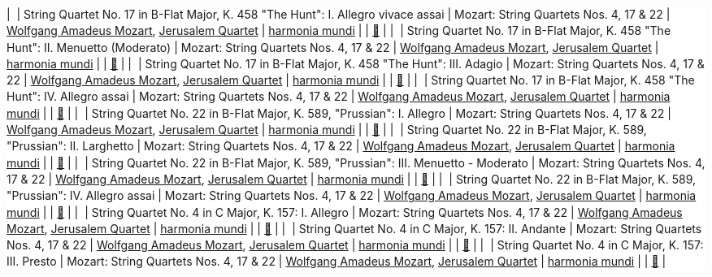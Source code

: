| <img src="https://i.scdn.co/image/ab67616d0000b2731d9ef8e92370053b06f8c9ec" alt="" width="50" /> | String Quartet No. 17 in B-Flat Major, K. 458 "The Hunt": I. Allegro vivace assai                                     | Mozart: String Quartets Nos. 4, 17 & 22                | [Wolfgang Amadeus Mozart](../artists/wolfgang_amadeus_mozart.md), [Jerusalem Quartet](../artists/jerusalem_quartet.md) | [harmonia mundi](harmonia_mundi.md) |     | [🔗](https://open.spotify.com/track/11azjFN3PsLfWtclIaGTPz) |
| <img src="https://i.scdn.co/image/ab67616d0000b2731d9ef8e92370053b06f8c9ec" alt="" width="50" /> | String Quartet No. 17 in B-Flat Major, K. 458 "The Hunt": II. Menuetto (Moderato)                                     | Mozart: String Quartets Nos. 4, 17 & 22                | [Wolfgang Amadeus Mozart](../artists/wolfgang_amadeus_mozart.md), [Jerusalem Quartet](../artists/jerusalem_quartet.md) | [harmonia mundi](harmonia_mundi.md) |     | [🔗](https://open.spotify.com/track/25p4xpZb7TOwGzcjX9OBbc) |
| <img src="https://i.scdn.co/image/ab67616d0000b2731d9ef8e92370053b06f8c9ec" alt="" width="50" /> | String Quartet No. 17 in B-Flat Major, K. 458 "The Hunt": III. Adagio                                                 | Mozart: String Quartets Nos. 4, 17 & 22                | [Wolfgang Amadeus Mozart](../artists/wolfgang_amadeus_mozart.md), [Jerusalem Quartet](../artists/jerusalem_quartet.md) | [harmonia mundi](harmonia_mundi.md) |     | [🔗](https://open.spotify.com/track/74TmNT7ctAj6O6wpDTkb6O) |
| <img src="https://i.scdn.co/image/ab67616d0000b2731d9ef8e92370053b06f8c9ec" alt="" width="50" /> | String Quartet No. 17 in B-Flat Major, K. 458 "The Hunt": IV. Allegro assai                                           | Mozart: String Quartets Nos. 4, 17 & 22                | [Wolfgang Amadeus Mozart](../artists/wolfgang_amadeus_mozart.md), [Jerusalem Quartet](../artists/jerusalem_quartet.md) | [harmonia mundi](harmonia_mundi.md) |     | [🔗](https://open.spotify.com/track/6AgF5rgvW3hRwe6A8KCcwl) |
| <img src="https://i.scdn.co/image/ab67616d0000b2731d9ef8e92370053b06f8c9ec" alt="" width="50" /> | String Quartet No. 22 in B-Flat Major, K. 589, "Prussian": I. Allegro                                                 | Mozart: String Quartets Nos. 4, 17 & 22                | [Wolfgang Amadeus Mozart](../artists/wolfgang_amadeus_mozart.md), [Jerusalem Quartet](../artists/jerusalem_quartet.md) | [harmonia mundi](harmonia_mundi.md) |     | [🔗](https://open.spotify.com/track/6gN3OwvTCPD9k8tqMxUEJd) |
| <img src="https://i.scdn.co/image/ab67616d0000b2731d9ef8e92370053b06f8c9ec" alt="" width="50" /> | String Quartet No. 22 in B-Flat Major, K. 589, "Prussian": II. Larghetto                                              | Mozart: String Quartets Nos. 4, 17 & 22                | [Wolfgang Amadeus Mozart](../artists/wolfgang_amadeus_mozart.md), [Jerusalem Quartet](../artists/jerusalem_quartet.md) | [harmonia mundi](harmonia_mundi.md) |     | [🔗](https://open.spotify.com/track/7eaYdLRx1XuHhTpKMYaBU9) |
| <img src="https://i.scdn.co/image/ab67616d0000b2731d9ef8e92370053b06f8c9ec" alt="" width="50" /> | String Quartet No. 22 in B-Flat Major, K. 589, "Prussian": III. Menuetto - Moderato                                   | Mozart: String Quartets Nos. 4, 17 & 22                | [Wolfgang Amadeus Mozart](../artists/wolfgang_amadeus_mozart.md), [Jerusalem Quartet](../artists/jerusalem_quartet.md) | [harmonia mundi](harmonia_mundi.md) |     | [🔗](https://open.spotify.com/track/1LAbFa0OPRS6IuapkOySby) |
| <img src="https://i.scdn.co/image/ab67616d0000b2731d9ef8e92370053b06f8c9ec" alt="" width="50" /> | String Quartet No. 22 in B-Flat Major, K. 589, "Prussian": IV. Allegro assai                                          | Mozart: String Quartets Nos. 4, 17 & 22                | [Wolfgang Amadeus Mozart](../artists/wolfgang_amadeus_mozart.md), [Jerusalem Quartet](../artists/jerusalem_quartet.md) | [harmonia mundi](harmonia_mundi.md) |     | [🔗](https://open.spotify.com/track/6Y8SmRRP56DkQoDt8op0xN) |
| <img src="https://i.scdn.co/image/ab67616d0000b2731d9ef8e92370053b06f8c9ec" alt="" width="50" /> | String Quartet No. 4 in C Major, K. 157: I. Allegro                                                                   | Mozart: String Quartets Nos. 4, 17 & 22                | [Wolfgang Amadeus Mozart](../artists/wolfgang_amadeus_mozart.md), [Jerusalem Quartet](../artists/jerusalem_quartet.md) | [harmonia mundi](harmonia_mundi.md) |     | [🔗](https://open.spotify.com/track/1Yo7X5HowJgPOnisWCexqI) |
| <img src="https://i.scdn.co/image/ab67616d0000b2731d9ef8e92370053b06f8c9ec" alt="" width="50" /> | String Quartet No. 4 in C Major, K. 157: II. Andante                                                                  | Mozart: String Quartets Nos. 4, 17 & 22                | [Wolfgang Amadeus Mozart](../artists/wolfgang_amadeus_mozart.md), [Jerusalem Quartet](../artists/jerusalem_quartet.md) | [harmonia mundi](harmonia_mundi.md) |     | [🔗](https://open.spotify.com/track/4V6p7SY0ALq9I5iuOgkVNK) |
| <img src="https://i.scdn.co/image/ab67616d0000b2731d9ef8e92370053b06f8c9ec" alt="" width="50" /> | String Quartet No. 4 in C Major, K. 157: III. Presto                                                                  | Mozart: String Quartets Nos. 4, 17 & 22                | [Wolfgang Amadeus Mozart](../artists/wolfgang_amadeus_mozart.md), [Jerusalem Quartet](../artists/jerusalem_quartet.md) | [harmonia mundi](harmonia_mundi.md) |     | [🔗](https://open.spotify.com/track/6wZJSUp9ucaVj1C7gQW1Rd) |
